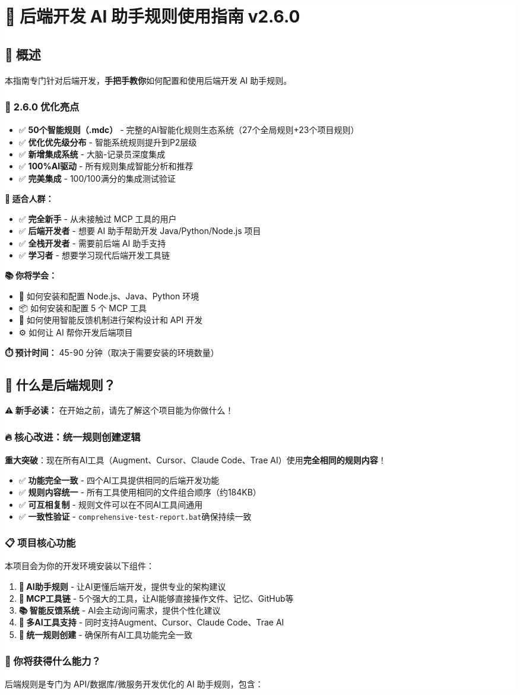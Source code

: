 # 🔧 后端开发 AI 助手规则使用指南 v2.6.0

## 📖 概述

本指南专门针对后端开发，**手把手教你**如何配置和使用后端开发 AI 助手规则。

### 🚀 **2.6.0 优化亮点**
- ✅ **50个智能规则（.mdc）** - 完整的AI智能化规则生态系统（27个全局规则+23个项目规则）
- ✅ **优化优先级分布** - 智能系统规则提升到P2层级
- ✅ **新增集成系统** - 大脑-记录员深度集成
- ✅ **100%AI驱动** - 所有规则集成智能分析和推荐
- ✅ **完美集成** - 100/100满分的集成测试验证

**🎯 适合人群：**
- ✅ **完全新手** - 从未接触过 MCP 工具的用户
- ✅ **后端开发者** - 想要 AI 助手帮助开发 Java/Python/Node.js 项目
- ✅ **全栈开发者** - 需要前后端 AI 助手支持
- ✅ **学习者** - 想要学习现代后端开发工具链

**📚 你将学会：**
- 🔧 如何安装和配置 Node.js、Java、Python 环境
- 📦 如何安装和配置 5 个 MCP 工具
- 🤖 如何使用智能反馈机制进行架构设计和 API 开发
- ⚙️ 如何让 AI 帮你开发后端项目

**⏱️ 预计时间：** 45-90 分钟（取决于需要安装的环境数量）

## 🎯 什么是后端规则？

**⚠️ 新手必读：** 在开始之前，请先了解这个项目能为你做什么！

### 🔥 **核心改进：统一规则创建逻辑**

**重大突破**：现在所有AI工具（Augment、Cursor、Claude Code、Trae AI）使用**完全相同的规则内容**！

- ✅ **功能完全一致** - 四个AI工具提供相同的后端开发功能
- ✅ **规则内容统一** - 所有工具使用相同的文件组合顺序（约184KB）
- ✅ **可互相复制** - 规则文件可以在不同AI工具间通用
- ✅ **一致性验证** - `comprehensive-test-report.bat`确保持续一致

### 📋 项目核心功能
本项目会为你的开发环境安装以下组件：

1. **🤖 AI助手规则** - 让AI更懂后端开发，提供专业的架构建议
2. **🔧 MCP工具链** - 5个强大的工具，让AI能够直接操作文件、记忆、GitHub等
3. **📚 智能反馈系统** - AI会主动询问需求，提供个性化建议
4. **🎯 多AI工具支持** - 同时支持Augment、Cursor、Claude Code、Trae AI
5. **🔄 统一规则创建** - 确保所有AI工具功能完全一致

### 🎯 你将获得什么能力？
后端规则是专门为 API/数据库/微服务开发优化的 AI 助手规则，包含：
